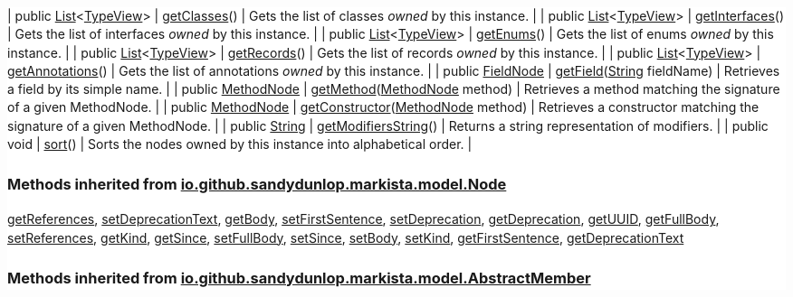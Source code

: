 | public [List](https://docs.oracle.com/en/java/javase/24/docs/api/java.base/java/util/List.html)<[TypeView](TypeView.md)>                                                                                                                                          | [getClasses](#getclasses)()                                                                                                                  | Gets the list of classes *owned* by this instance.                               |
| public [List](https://docs.oracle.com/en/java/javase/24/docs/api/java.base/java/util/List.html)<[TypeView](TypeView.md)>                                                                                                                                          | [getInterfaces](#getinterfaces)()                                                                                                            | Gets the list of interfaces *owned* by this instance.                            |
| public [List](https://docs.oracle.com/en/java/javase/24/docs/api/java.base/java/util/List.html)<[TypeView](TypeView.md)>                                                                                                                                          | [getEnums](#getenums)()                                                                                                                      | Gets the list of enums *owned* by this instance.                                 |
| public [List](https://docs.oracle.com/en/java/javase/24/docs/api/java.base/java/util/List.html)<[TypeView](TypeView.md)>                                                                                                                                          | [getRecords](#getrecords)()                                                                                                                  | Gets the list of records *owned* by this instance.                               |
| public [List](https://docs.oracle.com/en/java/javase/24/docs/api/java.base/java/util/List.html)<[TypeView](TypeView.md)>                                                                                                                                          | [getAnnotations](#getannotations)()                                                                                                          | Gets the list of annotations *owned* by this instance.                           |
| public [FieldNode](FieldNode.md)                                                                                                                                                                                                                                  | [getField](#getfield)([String](https://docs.oracle.com/en/java/javase/24/docs/api/java.base/java/lang/String.html) fieldName)                | Retrieves a field by its simple name.                                            |
| public [MethodNode](MethodNode.md)                                                                                                                                                                                                                                | [getMethod](#getmethod)([MethodNode](MethodNode.md) method)                                                                                  | Retrieves a method matching the signature of a given MethodNode.                 |
| public [MethodNode](MethodNode.md)                                                                                                                                                                                                                                | [getConstructor](#getconstructor)([MethodNode](MethodNode.md) method)                                                                        | Retrieves a constructor matching the signature of a given MethodNode.            |
| public [String](https://docs.oracle.com/en/java/javase/24/docs/api/java.base/java/lang/String.html)                                                                                                                                                               | [getModifiersString](#getmodifiersstring)()                                                                                                  | Returns a string representation of modifiers.                                    |
| public void                                                                                                                                                                                                                                                       | [sort](#sort)()                                                                                                                              | Sorts the nodes owned by this instance into alphabetical order.                  |


### Methods inherited from [io.github.sandydunlop.markista.model.Node](Node.md)

[getReferences](Node.md#getreferences), [setDeprecationText](Node.md#setdeprecationtext), [getBody](Node.md#getbody), [setFirstSentence](Node.md#setfirstsentence), [setDeprecation](Node.md#setdeprecation), [getDeprecation](Node.md#getdeprecation), [getUUID](Node.md#getuuid), [getFullBody](Node.md#getfullbody), [setReferences](Node.md#setreferences), [getKind](Node.md#getkind), [getSince](Node.md#getsince), [setFullBody](Node.md#setfullbody), [setSince](Node.md#setsince), [setBody](Node.md#setbody), [setKind](Node.md#setkind), [getFirstSentence](Node.md#getfirstsentence), [getDeprecationText](Node.md#getdeprecationtext)

### Methods inherited from [io.github.sandydunlop.markista.model.AbstractMember](AbstractMember.md)
